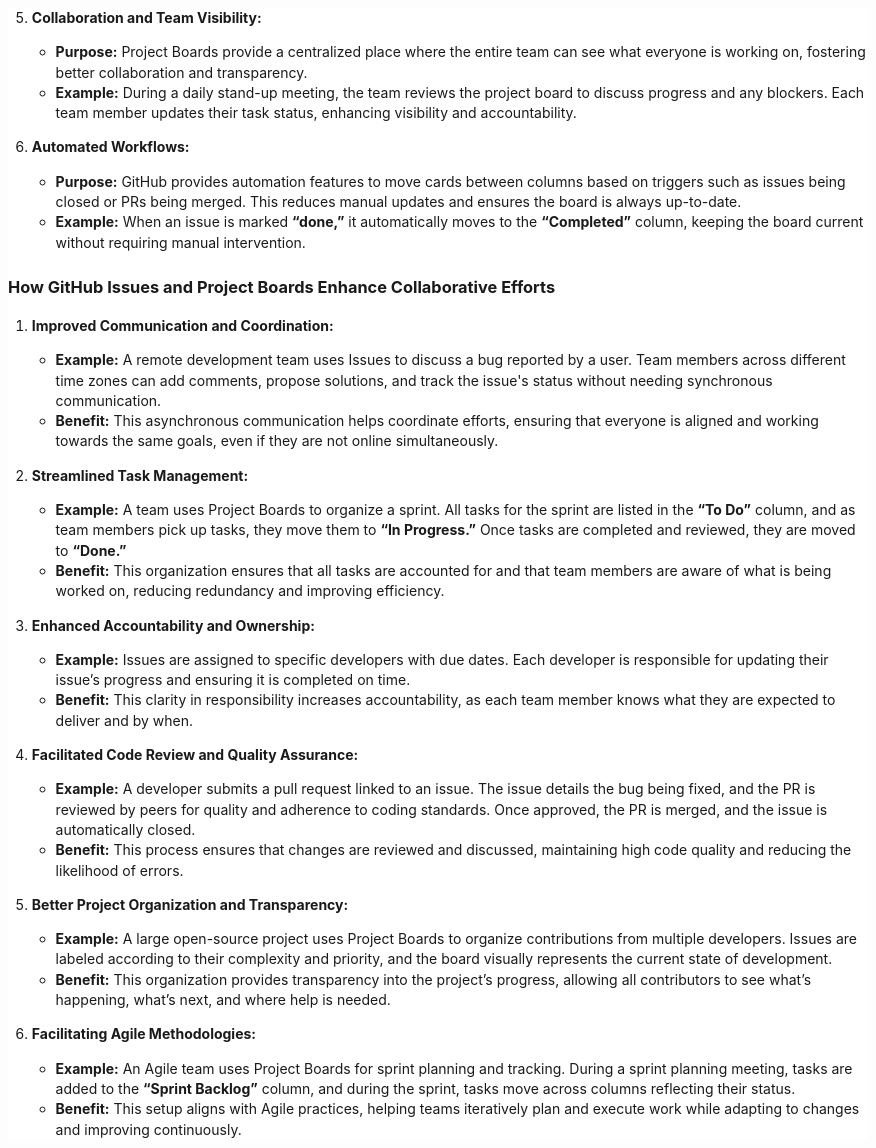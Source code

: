 5. **Collaboration and Team Visibility:**
   - **Purpose:** Project Boards provide a centralized place where the entire team can see what everyone is working on, fostering better collaboration and transparency.
   - **Example:** During a daily stand-up meeting, the team reviews the project board to discuss progress and any blockers. Each team member updates their task status, enhancing visibility and accountability.

6. **Automated Workflows:**
   - **Purpose:** GitHub provides automation features to move cards between columns based on triggers such as issues being closed or PRs being merged. This reduces manual updates and ensures the board is always up-to-date.
   - **Example:** When an issue is marked **“done,”** it automatically moves to the **“Completed”** column, keeping the board current without requiring manual intervention.

### **How GitHub Issues and Project Boards Enhance Collaborative Efforts**

1. **Improved Communication and Coordination:**
   - **Example:** A remote development team uses Issues to discuss a bug reported by a user. Team members across different time zones can add comments, propose solutions, and track the issue's status without needing synchronous communication.
   - **Benefit:** This asynchronous communication helps coordinate efforts, ensuring that everyone is aligned and working towards the same goals, even if they are not online simultaneously.

2. **Streamlined Task Management:**
   - **Example:** A team uses Project Boards to organize a sprint. All tasks for the sprint are listed in the **“To Do”** column, and as team members pick up tasks, they move them to **“In Progress.”** Once tasks are completed and reviewed, they are moved to **“Done.”**
   - **Benefit:** This organization ensures that all tasks are accounted for and that team members are aware of what is being worked on, reducing redundancy and improving efficiency.

3. **Enhanced Accountability and Ownership:**
   - **Example:** Issues are assigned to specific developers with due dates. Each developer is responsible for updating their issue’s progress and ensuring it is completed on time.
   - **Benefit:** This clarity in responsibility increases accountability, as each team member knows what they are expected to deliver and by when.

4. **Facilitated Code Review and Quality Assurance:**
   - **Example:** A developer submits a pull request linked to an issue. The issue details the bug being fixed, and the PR is reviewed by peers for quality and adherence to coding standards. Once approved, the PR is merged, and the issue is automatically closed.
   - **Benefit:** This process ensures that changes are reviewed and discussed, maintaining high code quality and reducing the likelihood of errors.

5. **Better Project Organization and Transparency:**
   - **Example:** A large open-source project uses Project Boards to organize contributions from multiple developers. Issues are labeled according to their complexity and priority, and the board visually represents the current state of development.
   - **Benefit:** This organization provides transparency into the project’s progress, allowing all contributors to see what’s happening, what’s next, and where help is needed.

6. **Facilitating Agile Methodologies:**
   - **Example:** An Agile team uses Project Boards for sprint planning and tracking. During a sprint planning meeting, tasks are added to the **“Sprint Backlog”** column, and during the sprint, tasks move across columns reflecting their status.
   - **Benefit:** This setup aligns with Agile practices, helping teams iteratively plan and execute work while adapting to changes and improving continuously.
